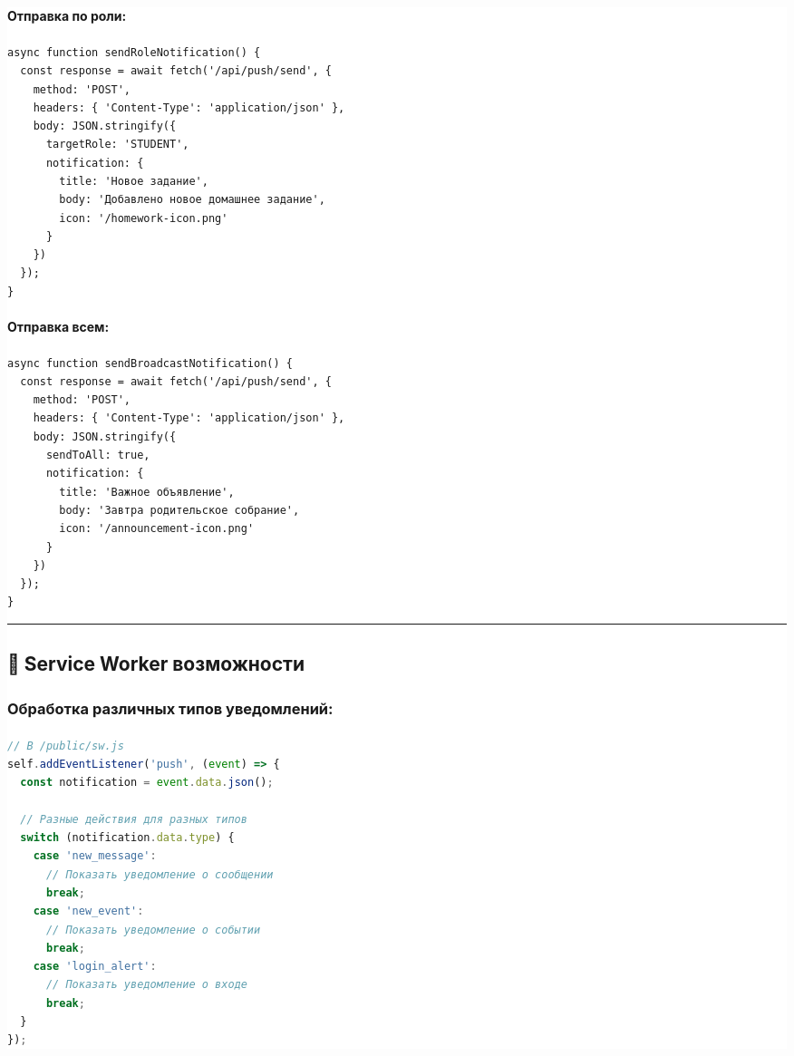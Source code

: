 #### Отправка по роли:
```tsx
async function sendRoleNotification() {
  const response = await fetch('/api/push/send', {
    method: 'POST',
    headers: { 'Content-Type': 'application/json' },
    body: JSON.stringify({
      targetRole: 'STUDENT',
      notification: {
        title: 'Новое задание',
        body: 'Добавлено новое домашнее задание',
        icon: '/homework-icon.png'
      }
    })
  });
}
```

#### Отправка всем:
```tsx
async function sendBroadcastNotification() {
  const response = await fetch('/api/push/send', {
    method: 'POST',
    headers: { 'Content-Type': 'application/json' },
    body: JSON.stringify({
      sendToAll: true,
      notification: {
        title: 'Важное объявление',
        body: 'Завтра родительское собрание',
        icon: '/announcement-icon.png'
      }
    })
  });
}
```

---

## 🔧 Service Worker возможности

### Обработка различных типов уведомлений:

```javascript
// В /public/sw.js
self.addEventListener('push', (event) => {
  const notification = event.data.json();
  
  // Разные действия для разных типов
  switch (notification.data.type) {
    case 'new_message':
      // Показать уведомление о сообщении
      break;
    case 'new_event':
      // Показать уведомление о событии
      break;
    case 'login_alert':
      // Показать уведомление о входе
      break;
  }
});
```
